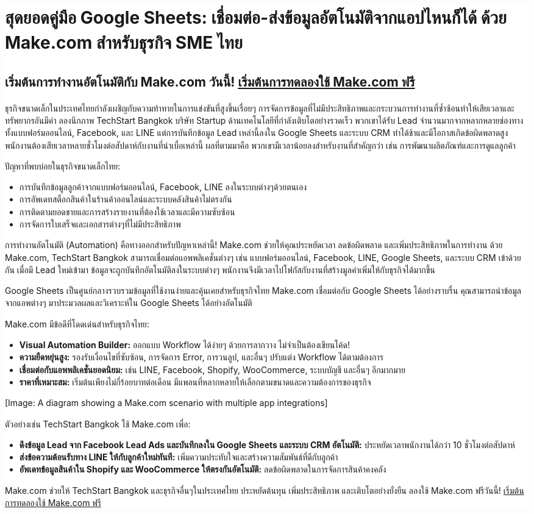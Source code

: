 # สุดยอดคู่มือ Google Sheets: เชื่อมต่อ-ส่งข้อมูลอัตโนมัติจากแอปไหนก็ได้ ด้วย Make.com สำหรับธุรกิจ SME ไทย

## เริ่มต้นการทำงานอัตโนมัติกับ Make.com วันนี้! <a href="https://www.make.com/en/register?pc=yodome" rel="noindex nofollow">เริ่มต้นการทดลองใช้ Make.com ฟรี</a>

ธุรกิจขนาดเล็กในประเทศไทยกำลังเผชิญกับความท้าทายในการแข่งขันที่สูงขึ้นเรื่อยๆ การจัดการข้อมูลที่ไม่มีประสิทธิภาพและกระบวนการทำงานที่ซ้ำซ้อนทำให้เสียเวลาและทรัพยากรอันมีค่า  ลองนึกภาพ TechStart Bangkok บริษัท Startup ด้านเทคโนโลยีที่กำลังเติบโตอย่างรวดเร็ว  พวกเขาได้รับ Lead จำนวนมากจากหลากหลายช่องทาง ทั้งแบบฟอร์มออนไลน์, Facebook, และ LINE  แต่การบันทึกข้อมูล Lead เหล่านี้ลงใน Google Sheets และระบบ CRM ทำได้ช้าและมีโอกาสเกิดข้อผิดพลาดสูง  พนักงานต้องเสียเวลาหลายชั่วโมงต่อสัปดาห์กับงานที่น่าเบื่อเหล่านี้  ผลที่ตามมาคือ พวกเขามีเวลาน้อยลงสำหรับงานที่สำคัญกว่า เช่น การพัฒนาผลิตภัณฑ์และการดูแลลูกค้า

ปัญหาที่พบบ่อยในธุรกิจขนาดเล็กไทย:

* การบันทึกข้อมูลลูกค้าจากแบบฟอร์มออนไลน์, Facebook, LINE ลงในระบบต่างๆด้วยตนเอง
* การอัพเดทสต็อกสินค้าในร้านค้าออนไลน์และระบบคลังสินค้าไม่ตรงกัน
* การติดตามยอดขายและการสร้างรายงานที่ต้องใช้เวลาและมีความซับซ้อน
* การจัดการใบเสร็จและเอกสารต่างๆที่ไม่มีประสิทธิภาพ

การทำงานอัตโนมัติ (Automation) คือทางออกสำหรับปัญหาเหล่านี้!  Make.com ช่วยให้คุณประหยัดเวลา ลดข้อผิดพลาด และเพิ่มประสิทธิภาพในการทำงาน  ด้วย Make.com, TechStart Bangkok สามารถเชื่อมต่อแอพพลิเคชั่นต่างๆ เช่น แบบฟอร์มออนไลน์, Facebook, LINE, Google Sheets, และระบบ CRM เข้าด้วยกัน  เมื่อมี Lead ใหม่เข้ามา  ข้อมูลจะถูกบันทึกอัตโนมัติลงในระบบต่างๆ  พนักงานจึงมีเวลาไปโฟกัสกับงานที่สร้างมูลค่าเพิ่มให้กับธุรกิจได้มากขึ้น

Google Sheets เป็นศูนย์กลางรวบรวมข้อมูลที่ใช้งานง่ายและคุ้นเคยสำหรับธุรกิจไทย  Make.com เชื่อมต่อกับ Google Sheets ได้อย่างราบรื่น  คุณสามารถนำข้อมูลจากแอพต่างๆ มาประมวลผลและวิเคราะห์ใน Google Sheets ได้อย่างอัตโนมัติ

Make.com มีข้อดีที่โดดเด่นสำหรับธุรกิจไทย:

* **Visual Automation Builder:**  ออกแบบ Workflow ได้ง่ายๆ ด้วยการลากวาง  ไม่จำเป็นต้องเขียนโค้ด!
* **ความยืดหยุ่นสูง:**  รองรับเงื่อนไขที่ซับซ้อน, การจัดการ Error, การวนลูป, และอื่นๆ  ปรับแต่ง Workflow ได้ตามต้องการ
* **เชื่อมต่อกับแอพพลิเคชั่นยอดนิยม:**  เช่น LINE, Facebook, Shopify, WooCommerce,  ระบบบัญชี และอื่นๆ อีกมากมาย
* **ราคาที่เหมาะสม:** เริ่มต้นเพียงไม่กี่ร้อยบาทต่อเดือน  มีแพลนที่หลากหลายให้เลือกตามขนาดและความต้องการของธุรกิจ

[Image: A diagram showing a Make.com scenario with multiple app integrations]

ตัวอย่างเช่น TechStart Bangkok ใช้ Make.com เพื่อ:

* **ดึงข้อมูล Lead จาก Facebook Lead Ads และบันทึกลงใน Google Sheets และระบบ CRM อัตโนมัติ:**  ประหยัดเวลาพนักงานได้กว่า 10 ชั่วโมงต่อสัปดาห์
* **ส่งข้อความต้อนรับทาง LINE ให้กับลูกค้าใหม่ทันที:**  เพิ่มความประทับใจและสร้างความสัมพันธ์ที่ดีกับลูกค้า
* **อัพเดทข้อมูลสินค้าใน Shopify และ WooCommerce ให้ตรงกันอัตโนมัติ:** ลดข้อผิดพลาดในการจัดการสินค้าคงคลัง

Make.com ช่วยให้ TechStart Bangkok และธุรกิจอื่นๆในประเทศไทย ประหยัดต้นทุน เพิ่มประสิทธิภาพ และเติบโตอย่างยั่งยืน ลองใช้ Make.com ฟรีวันนี้! <a href="https://www.make.com/en/register?pc=yodome" rel="noindex nofollow">เริ่มต้นการทดลองใช้ Make.com ฟรี</a>
